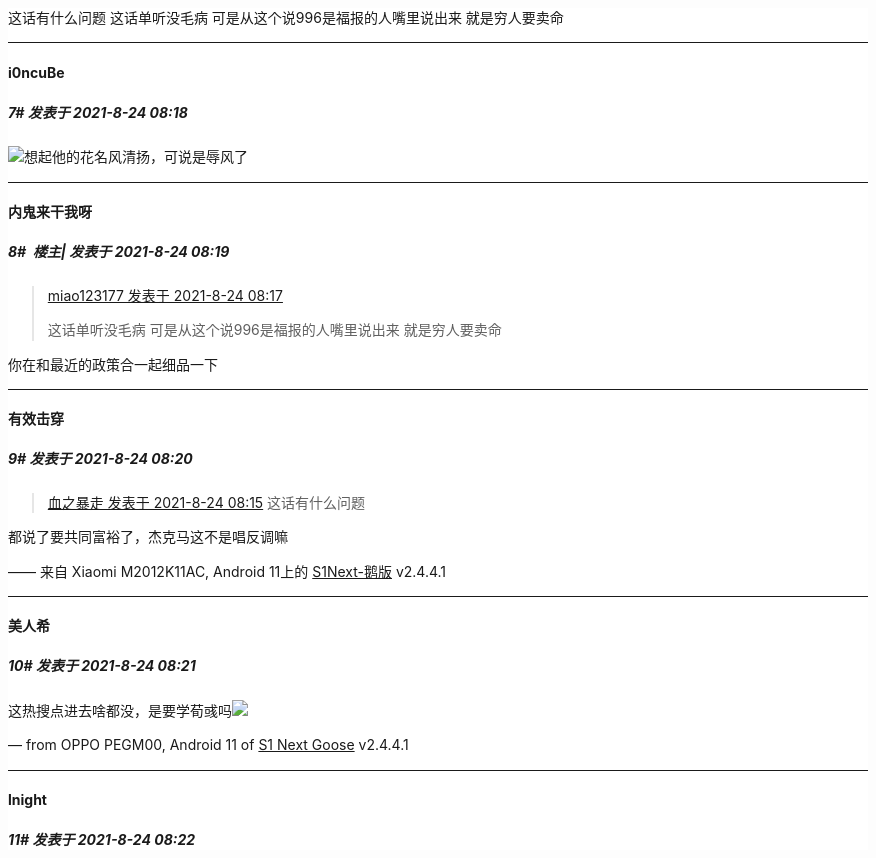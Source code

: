 这话有什么问题</blockquote>
这话单听没毛病 可是从这个说996是福报的人嘴里说出来 就是穷人要卖命


*****

####  i0ncuBe  
##### 7#       发表于 2021-8-24 08:18


<img src="https://static.saraba1st.com/image/smiley/face2017/037.png" referrerpolicy="no-referrer">想起他的花名风清扬，可说是辱风了


*****

####  内鬼来干我呀  
##### 8#         楼主| 发表于 2021-8-24 08:19


<blockquote><a href="httphttps://bbs.saraba1st.com/2b/forum.php?mod=redirect&amp;goto=findpost&amp;pid=52484110&amp;ptid=2022441" target="_blank">miao123177 发表于 2021-8-24 08:17</a>

这话单听没毛病 可是从这个说996是福报的人嘴里说出来 就是穷人要卖命</blockquote>
你在和最近的政策合一起细品一下


*****

####  有效击穿  
##### 9#       发表于 2021-8-24 08:20


<blockquote><a href="httphttps://bbs.saraba1st.com/2b/forum.php?mod=redirect&amp;goto=findpost&amp;pid=52484089&amp;ptid=2022441" target="_blank">血之暴走 发表于 2021-8-24 08:15</a>
这话有什么问题</blockquote>
都说了要共同富裕了，杰克马这不是唱反调嘛

—— 来自 Xiaomi M2012K11AC, Android 11上的 [S1Next-鹅版](https://github.com/ykrank/S1-Next/releases) v2.4.4.1


*****

####  美人希  
##### 10#       发表于 2021-8-24 08:21


这热搜点进去啥都没，是要学荀彧吗<img src="https://static.saraba1st.com/image/smiley/face2017/027.png" referrerpolicy="no-referrer">

— from OPPO PEGM00, Android 11 of [S1 Next Goose](https://pan.baidu.com/s/1mi43uRm) v2.4.4.1


*****

####  lnight  
##### 11#       发表于 2021-8-24 08:22

